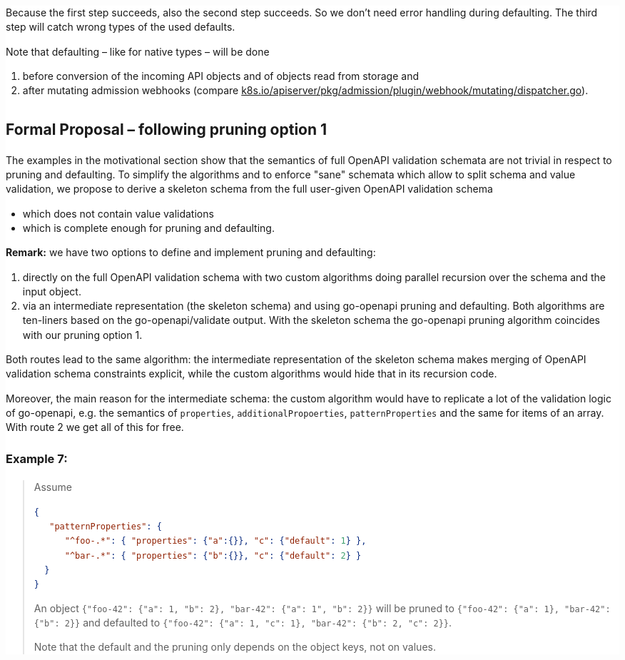Because the first step succeeds, also the second step succeeds. So we don’t need error handling during defaulting. The third step will catch wrong types of the used defaults.

Note that defaulting – like for native types – will be done
1. before conversion of the incoming API objects and of objects read from storage and
2. after mutating admission webhooks (compare [k8s.io/apiserver/pkg/admission/plugin/webhook/mutating/dispatcher.go](https://github.com/kubernetes/kubernetes/blob/e4c219df42c77ecb8f0588197072bef81bca7429/staging/src/k8s.io/apiserver/pkg/admission/plugin/webhook/mutating/dispatcher.go#L152)).

## Formal Proposal – following pruning option 1

The examples in the motivational section show that the semantics of full OpenAPI validation schemata are not trivial in respect to pruning and defaulting. To simplify the algorithms and to enforce "sane" schemata which allow to split schema and value validation, we propose to derive a skeleton schema from the full user-given OpenAPI validation schema
* which does not contain value validations
* which is complete enough for pruning and defaulting.

**Remark:** we have two options to define and implement pruning and defaulting:
1. directly on the full OpenAPI validation schema with two custom algorithms doing parallel recursion over the schema and the input object.
2. via an intermediate representation (the skeleton schema) and using go-openapi pruning and defaulting. Both algorithms are ten-liners based on the go-openapi/validate output. With the skeleton schema the go-openapi pruning algorithm coincides with our pruning option 1.

Both routes lead to the same algorithm: the intermediate representation of the skeleton schema makes merging of OpenAPI validation schema constraints explicit, while the custom algorithms would hide that in its recursion code.

Moreover, the main reason for the intermediate schema: the custom algorithm would have to replicate a lot of the validation logic of go-openapi, e.g. the semantics of `properties`, `additionalPropoerties`, `patternProperties` and the same for items of an array. With route 2 we get all of this for free. 

### Example 7: 

> Assume
>
>```json
>{
>    "patternProperties": {
>	    "^foo-.*": { "properties": {"a":{}}, "c": {"default": 1} },
>		"^bar-.*": { "properties": {"b":{}}, "c": {"default": 2} }
>	}
>}
>```
>
>An object `{"foo-42": {"a": 1, "b": 2}, "bar-42": {"a": 1", "b": 2}}` will be pruned to `{"foo-42": {"a": 1}, "bar-42": {"b": 2}}` and defaulted to `{"foo-42": {"a": 1, "c": 1}, "bar-42": {"b": 2, "c": 2}}`.
>
>Note that the default and the pruning only depends on the object keys, not on values.
